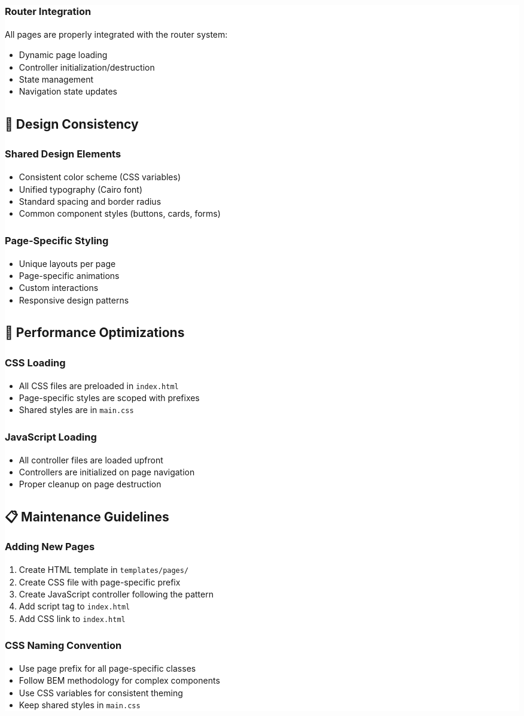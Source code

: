 ### Router Integration
All pages are properly integrated with the router system:
- Dynamic page loading
- Controller initialization/destruction
- State management
- Navigation state updates

## 🎨 Design Consistency

### Shared Design Elements
- Consistent color scheme (CSS variables)
- Unified typography (Cairo font)
- Standard spacing and border radius
- Common component styles (buttons, cards, forms)

### Page-Specific Styling
- Unique layouts per page
- Page-specific animations
- Custom interactions
- Responsive design patterns

## 🚀 Performance Optimizations

### CSS Loading
- All CSS files are preloaded in `index.html`
- Page-specific styles are scoped with prefixes
- Shared styles are in `main.css`

### JavaScript Loading
- All controller files are loaded upfront
- Controllers are initialized on page navigation
- Proper cleanup on page destruction

## 📋 Maintenance Guidelines

### Adding New Pages
1. Create HTML template in `templates/pages/`
2. Create CSS file with page-specific prefix
3. Create JavaScript controller following the pattern
4. Add script tag to `index.html`
5. Add CSS link to `index.html`

### CSS Naming Convention
- Use page prefix for all page-specific classes
- Follow BEM methodology for complex components
- Use CSS variables for consistent theming
- Keep shared styles in `main.css`
